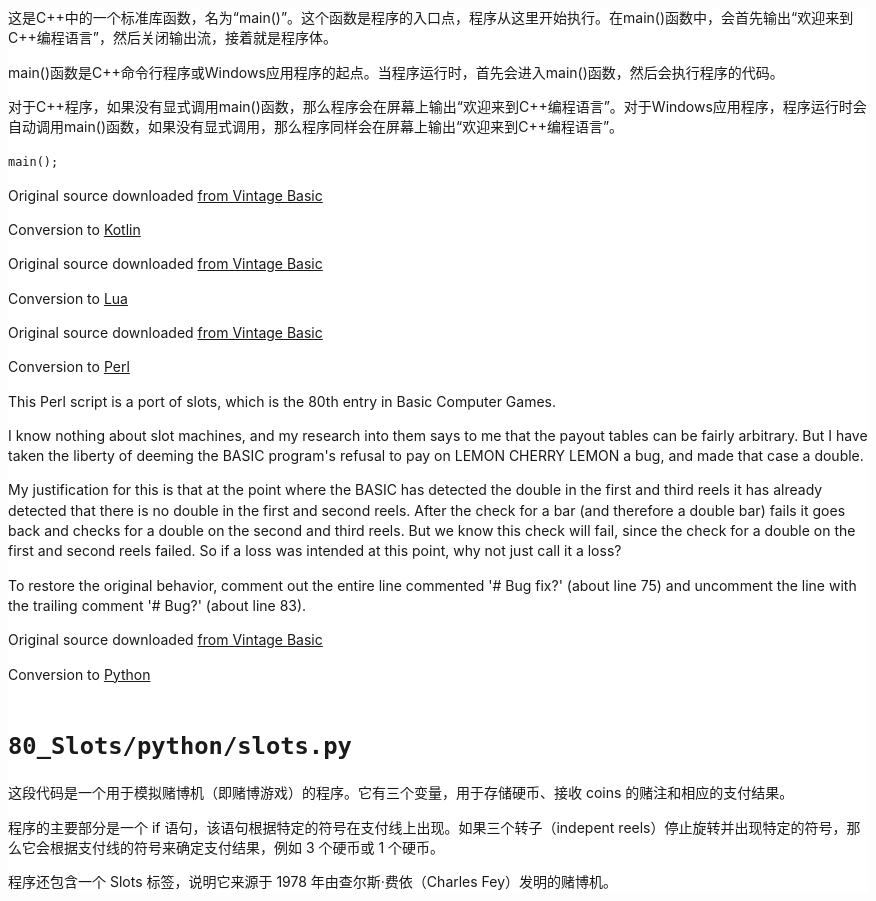 这是C++中的一个标准库函数，名为“main()”。这个函数是程序的入口点，程序从这里开始执行。在main()函数中，会首先输出“欢迎来到C++编程语言”，然后关闭输出流，接着就是程序体。

main()函数是C++命令行程序或Windows应用程序的起点。当程序运行时，首先会进入main()函数，然后会执行程序的代码。

对于C++程序，如果没有显式调用main()函数，那么程序会在屏幕上输出“欢迎来到C++编程语言”。对于Windows应用程序，程序运行时会自动调用main()函数，如果没有显式调用，那么程序同样会在屏幕上输出“欢迎来到C++编程语言”。


```
main();

```

Original source downloaded [from Vintage Basic](http://www.vintage-basic.net/games.html)

Conversion to [Kotlin](https://kotlinlang.org/)


Original source downloaded [from Vintage Basic](http://www.vintage-basic.net/games.html)

Conversion to [Lua](https://www.lua.org/)


Original source downloaded [from Vintage Basic](http://www.vintage-basic.net/games.html)

Conversion to [Perl](https://www.perl.org/)

This Perl script is a port of slots, which is the 80th entry in Basic
Computer Games.

I know nothing about slot machines, and my research into them says to me
that the payout tables can be fairly arbitrary. But I have taken the
liberty of deeming the BASIC program's refusal to pay on LEMON CHERRY
LEMON a bug, and made that case a double.

My justification for this is that at the point where the BASIC has
detected the double in the first and third reels it has already detected
that there is no double in the first and second reels. After the check
for a bar (and therefore a double bar) fails it goes back and checks for
a double on the second and third reels. But we know this check will
fail, since the check for a double on the first and second reels failed.
So if a loss was intended at this point, why not just call it a loss?

To restore the original behavior, comment out the entire line commented
'# Bug fix?' (about line 75) and uncomment the line with the trailing
comment '# Bug?' (about line 83).


Original source downloaded [from Vintage Basic](http://www.vintage-basic.net/games.html)

Conversion to [Python](https://www.python.org/about/)


# `80_Slots/python/slots.py`

这段代码是一个用于模拟赌博机（即赌博游戏）的程序。它有三个变量，用于存储硬币、接收 coins 的赌注和相应的支付结果。

程序的主要部分是一个 if 语句，该语句根据特定的符号在支付线上出现。如果三个转子（indepent reels）停止旋转并出现特定的符号，那么它会根据支付线的符号来确定支付结果，例如 3 个硬币或 1 个硬币。

程序还包含一个 Slots 标签，说明它来源于 1978 年由查尔斯·费依（Charles Fey）发明的赌博机。
